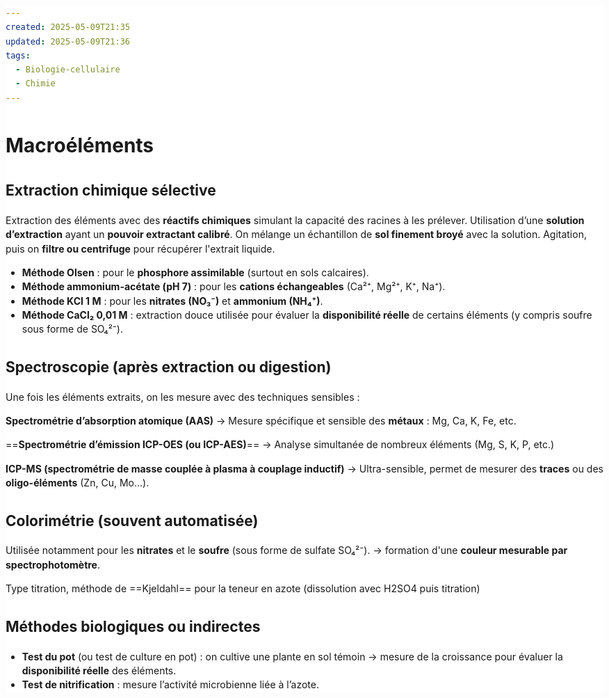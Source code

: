 ```yaml
---
created: 2025-05-09T21:35
updated: 2025-05-09T21:36
tags:
  - Biologie-cellulaire
  - Chimie
---
```


# Macroéléments

## **Extraction chimique sélective**
Extraction des éléments avec des **réactifs chimiques** simulant la capacité des racines à les prélever.
Utilisation d’une **solution d’extraction**  ayant un **pouvoir extractant calibré**. On mélange un échantillon de **sol finement broyé** avec la solution. Agitation, puis on **filtre ou centrifuge** pour récupérer l'extrait liquide.

- **Méthode Olsen** : pour le **phosphore assimilable** (surtout en sols calcaires).
- **Méthode ammonium-acétate (pH 7)** : pour les **cations échangeables** (Ca²⁺, Mg²⁺, K⁺, Na⁺).
- **Méthode KCl 1 M** : pour les **nitrates (NO₃⁻)** et **ammonium (NH₄⁺)**.
- **Méthode CaCl₂ 0,01 M** : extraction douce utilisée pour évaluer la **disponibilité réelle** de certains éléments (y compris soufre sous forme de SO₄²⁻).

## **Spectroscopie (après extraction ou digestion)**

Une fois les éléments extraits, on les mesure avec des techniques sensibles :

**Spectrométrie d’absorption atomique (AAS)**
→ Mesure spécifique et sensible des **métaux** : Mg, Ca, K, Fe, etc.

==**Spectrométrie d’émission ICP-OES (ou ICP-AES)**==
→ Analyse simultanée de nombreux éléments (Mg, S, K, P, etc.)

**ICP-MS (spectrométrie de masse couplée à plasma à couplage inductif)**
→ Ultra-sensible, permet de mesurer des **traces** ou des **oligo-éléments** (Zn, Cu, Mo…).


## **Colorimétrie (souvent automatisée)**

Utilisée notamment pour les **nitrates** et le **soufre** (sous forme de sulfate SO₄²⁻).
→ formation d'une **couleur mesurable par spectrophotomètre**.

Type titration, méthode de ==Kjeldahl== pour la teneur en azote (dissolution avec H2SO4 puis titration)

## **Méthodes biologiques ou indirectes**

- **Test du pot** (ou test de culture en pot) : on cultive une plante en sol témoin → mesure de la croissance pour évaluer la **disponibilité réelle** des éléments.
- **Test de nitrification** : mesure l’activité microbienne liée à l’azote.
